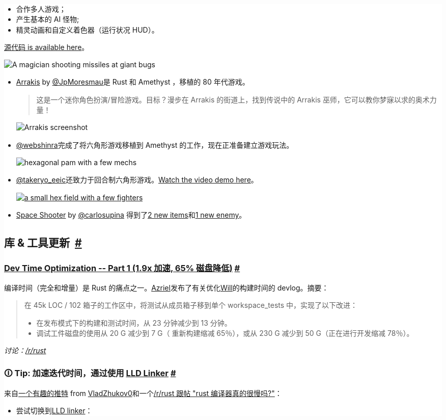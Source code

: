   - 合作多人游戏；
  - 产生基本的 AI 怪物;
  - 精灵动画和自定义着色器（运行状况 HUD）。

  [源代码 is available here](https://github.com/amethyst/grumpy_visitors)。

  ![A magician shooting missiles at giant bugs](https://rust-gamedev.github.io/posts/newsletter-003/grumpy-visitors.png)

- [Arrakis](https://github.com/JPMoresmau/arrakis) by [@JpMoresmau](https://twitter.com/JpMoresmau)是 Rust 和 Amethyst ，移植的 80 年代游戏。

  > 这是一个迷你角色扮演/冒险游戏。目标？漫步在 Arrakis 的街道上，找到传说中的 Arrakis 巫师，它可以教你梦寐以求的奥术力量！

  ![Arrakis screenshot](https://rust-gamedev.github.io/posts/newsletter-003/arrakis.png)

- [@webshinra](https://twitter.com/Webshinra)完成了将六角形游戏移植到 Amethyst 的工作，现在正准备建立游戏玩法。

  ![hexagonal pam with a few mechs](https://rust-gamedev.github.io/posts/newsletter-003/webshinra-hex.jpg)

- [@takeryo_eeic](https://twitter.com/takeryo_eeic)还致力于回合制六角形游戏。[Watch the video demo here](https://twitter.com/takeryo_eeic/status/1190142474062184448)。

  [![a small hex field with a few fighters](https://rust-gamedev.github.io/posts/newsletter-003/takeryo-eeic-hex-game.png)](https://twitter.com/takeryo_eeic/status/1190142474062184448)

- [Space Shooter](https://github.com/amethyst/space_shooter_rs) by [@carlosupina](https://twitter.com/carlosupina) 得到了[2 new items](https://github.com/amethyst/space_shooter_rs/pull/19)和[1 new enemy](https://github.com/amethyst/space_shooter_rs/pull/18)。

## 库 & 工具更新  [#](#library-tooling-updates)

### [Dev Time Optimization -- Part 1 (1.9x 加速, 65% 磁盘降低)](https://azriel.im/will/2019/10/08/dev-time-optimization-part-1-1.9x-speedup-65-less-disk-usage) [#](#dev-time-optimization-part-1-1-9x-speedup-65-less-disk-usage)

编译时间（完全和增量）是 Rust 的痛点之一。[Azriel](https://azriel.im)发布了有关优化[Will](https://azriel91.itch.io/will)的构建时间的 devlog。摘要：

> 在 45k LOC / 102 箱子的工作区中，将测试从成员箱子移到单个 workspace_tests 中，实现了以下改进：
>
> - 在发布模式下的构建和测试时间，从 23 分钟减少到 13 分钟。
> - 调试工件磁盘的使用从 20 G 减少到 7 G（ 重新构建缩减 65％），或从 230 G 减少到 50 G（正在进行开发缩减 78％）。

_讨论：[/r/rust](https://reddit.com/r/rust/comments/desc3q/dev_time_optimization_part_1_19x_speedup_65_less)_

### 🛈 Tip: 加速迭代时间，通过使用 [LLD Linker](https://lld.llvm.org) [#](#tip-speed-up-iteration-time-by-using-lld-linker)

来自[一个有趣的推特](https://twitter.com/VladZhukov0/status/1186412587958845442) from [VladZhukov0](https://twitter.com/VladZhukov0)和一个[/r/rust 跟帖 "rust 编译器真的很慢吗?"](https://reddit.com/r/rust/comments/dl4c8o/is_the_rust_compiler_really_that_slow)：

- 尝试切换到[LLD linker](https://lld.llvm.org)：
